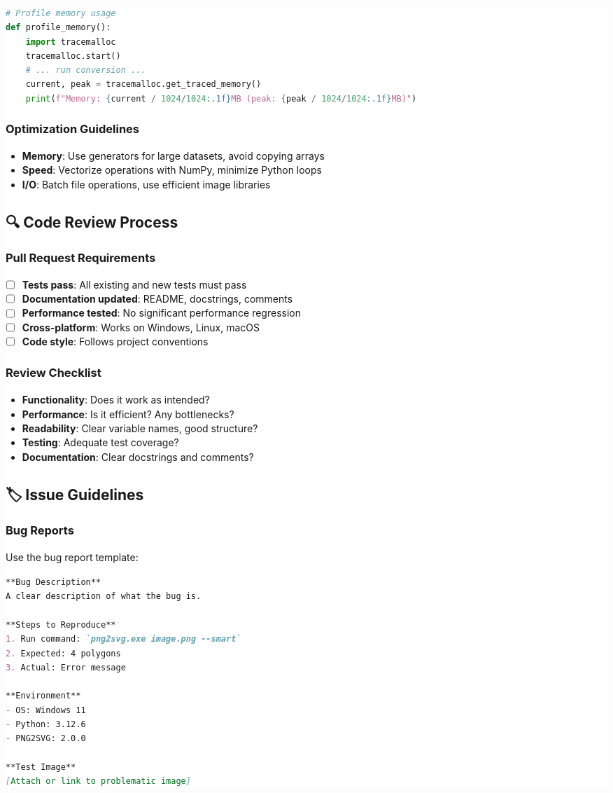 ```python
# Profile memory usage
def profile_memory():
    import tracemalloc
    tracemalloc.start()
    # ... run conversion ...
    current, peak = tracemalloc.get_traced_memory()
    print(f"Memory: {current / 1024/1024:.1f}MB (peak: {peak / 1024/1024:.1f}MB)")
```

### Optimization Guidelines
- **Memory**: Use generators for large datasets, avoid copying arrays
- **Speed**: Vectorize operations with NumPy, minimize Python loops
- **I/O**: Batch file operations, use efficient image libraries

## 🔍 Code Review Process

### Pull Request Requirements
- [ ] **Tests pass**: All existing and new tests must pass
- [ ] **Documentation updated**: README, docstrings, comments
- [ ] **Performance tested**: No significant performance regression
- [ ] **Cross-platform**: Works on Windows, Linux, macOS
- [ ] **Code style**: Follows project conventions

### Review Checklist
- **Functionality**: Does it work as intended?
- **Performance**: Is it efficient? Any bottlenecks?
- **Readability**: Clear variable names, good structure?
- **Testing**: Adequate test coverage?
- **Documentation**: Clear docstrings and comments?

## 🏷️ Issue Guidelines

### Bug Reports
Use the bug report template:
```markdown
**Bug Description**
A clear description of what the bug is.

**Steps to Reproduce**
1. Run command: `png2svg.exe image.png --smart`
2. Expected: 4 polygons
3. Actual: Error message

**Environment**
- OS: Windows 11
- Python: 3.12.6
- PNG2SVG: 2.0.0

**Test Image**
[Attach or link to problematic image]
```
